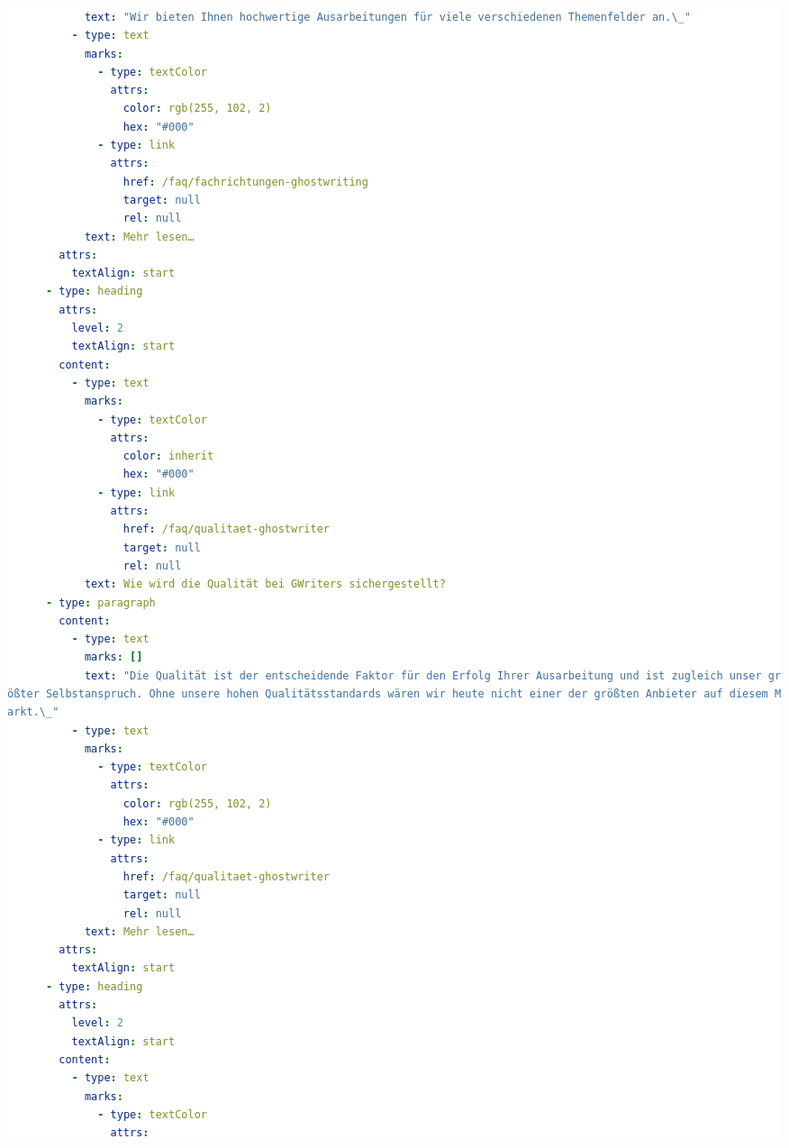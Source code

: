```yaml
            text: "Wir bieten Ihnen hochwertige Ausarbeitungen für viele verschiedenen Themenfelder an.\_"
          - type: text
            marks:
              - type: textColor
                attrs:
                  color: rgb(255, 102, 2)
                  hex: "#000"
              - type: link
                attrs:
                  href: /faq/fachrichtungen-ghostwriting
                  target: null
                  rel: null
            text: Mehr lesen…
        attrs:
          textAlign: start
      - type: heading
        attrs:
          level: 2
          textAlign: start
        content:
          - type: text
            marks:
              - type: textColor
                attrs:
                  color: inherit
                  hex: "#000"
              - type: link
                attrs:
                  href: /faq/qualitaet-ghostwriter
                  target: null
                  rel: null
            text: Wie wird die Qualität bei GWriters sichergestellt?
      - type: paragraph
        content:
          - type: text
            marks: []
            text: "Die Qualität ist der entscheidende Faktor für den Erfolg Ihrer Ausarbeitung und ist zugleich unser größter Selbstanspruch. Ohne unsere hohen Qualitätsstandards wären wir heute nicht einer der größten Anbieter auf diesem Markt.\_"
          - type: text
            marks:
              - type: textColor
                attrs:
                  color: rgb(255, 102, 2)
                  hex: "#000"
              - type: link
                attrs:
                  href: /faq/qualitaet-ghostwriter
                  target: null
                  rel: null
            text: Mehr lesen…
        attrs:
          textAlign: start
      - type: heading
        attrs:
          level: 2
          textAlign: start
        content:
          - type: text
            marks:
              - type: textColor
                attrs:
```